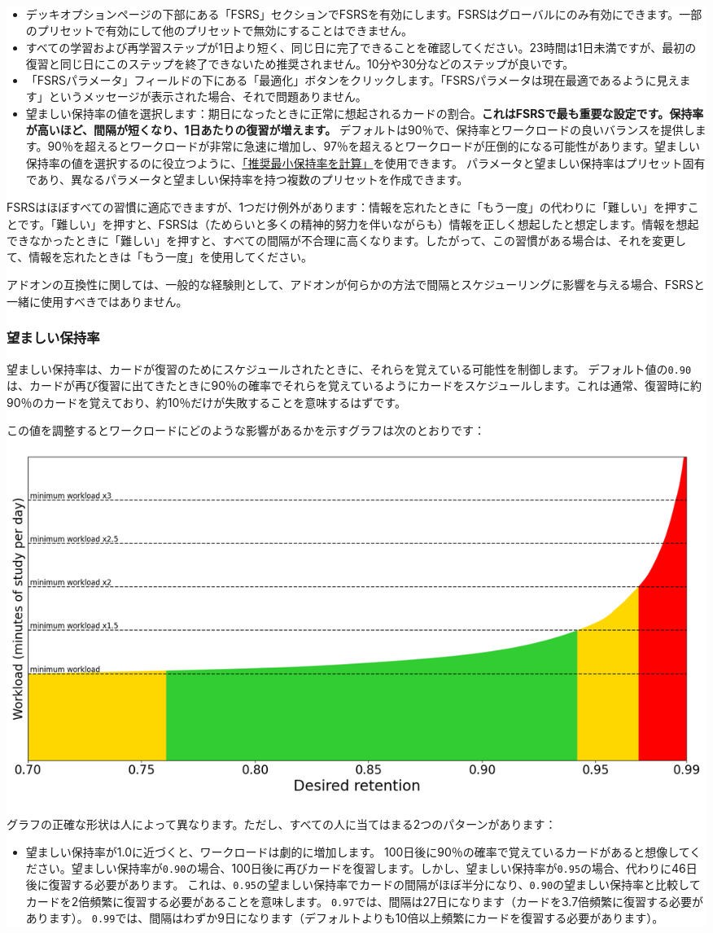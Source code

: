 - デッキオプションページの下部にある「FSRS」セクションでFSRSを有効にします。FSRSはグローバルにのみ有効にできます。一部のプリセットで有効にして他のプリセットで無効にすることはできません。
- すべての学習および再学習ステップが1日より短く、同じ日に完了できることを確認してください。23時間は1日未満ですが、最初の復習と同じ日にこのステップを終了できないため推奨されません。10分や30分などのステップが良いです。
- 「FSRSパラメータ」フィールドの下にある「最適化」ボタンをクリックします。「FSRSパラメータは現在最適であるように見えます」というメッセージが表示された場合、それで問題ありません。
- 望ましい保持率の値を選択します：期日になったときに正常に想起されるカードの割合。**これはFSRSで最も重要な設定です。保持率が高いほど、間隔が短くなり、1日あたりの復習が増えます。** デフォルトは90％で、保持率とワークロードの良いバランスを提供します。90％を超えるとワークロードが非常に急速に増加し、97％を超えるとワークロードが圧倒的になる可能性があります。望ましい保持率の値を選択するのに役立つように、[「推奨最小保持率を計算」](#compute-minimum-recommended-retention)を使用できます。
パラメータと望ましい保持率はプリセット固有であり、異なるパラメータと望ましい保持率を持つ複数のプリセットを作成できます。

FSRSはほぼすべての習慣に適応できますが、1つだけ例外があります：情報を忘れたときに「もう一度」の代わりに「難しい」を押すことです。「難しい」を押すと、FSRSは（ためらいと多くの精神的努力を伴いながらも）情報を正しく想起したと想定します。情報を想起できなかったときに「難しい」を押すと、すべての間隔が不合理に高くなります。したがって、この習慣がある場合は、それを変更して、情報を忘れたときは「もう一度」を使用してください。

アドオンの互換性に関しては、一般的な経験則として、アドオンが何らかの方法で間隔とスケジューリングに影響を与える場合、FSRSと一緒に使用すべきではありません。

### 望ましい保持率

望ましい保持率は、カードが復習のためにスケジュールされたときに、それらを覚えている可能性を制御します。
デフォルト値の`0.90`は、カードが再び復習に出てきたときに90％の確率でそれらを覚えているようにカードをスケジュールします。これは通常、復習時に約90％のカードを覚えており、約10％だけが失敗することを意味するはずです。

この値を調整するとワークロードにどのような影響があるかを示すグラフは次のとおりです：

![望ましい保持率が1に近づくにつれてワークロードが指数関数的に増加することを示すグラフ。](./media/FSRS_retention.png)

グラフの正確な形状は人によって異なります。ただし、すべての人に当てはまる2つのパターンがあります：

- 望ましい保持率が1.0に近づくと、ワークロードは劇的に増加します。
  100日後に90％の確率で覚えているカードがあると想像してください。望ましい保持率が`0.90`の場合、100日後に再びカードを復習します。しかし、望ましい保持率が`0.95`の場合、代わりに46日後に復習する必要があります。
  これは、`0.95`の望ましい保持率でカードの間隔がほぼ半分になり、`0.90`の望ましい保持率と比較してカードを2倍頻繁に復習する必要があることを意味します。
  `0.97`では、間隔は27日になります（カードを3.7倍頻繁に復習する必要があります）。
  `0.99`では、間隔はわずか9日になります（デフォルトよりも10倍以上頻繁にカードを復習する必要があります）。

